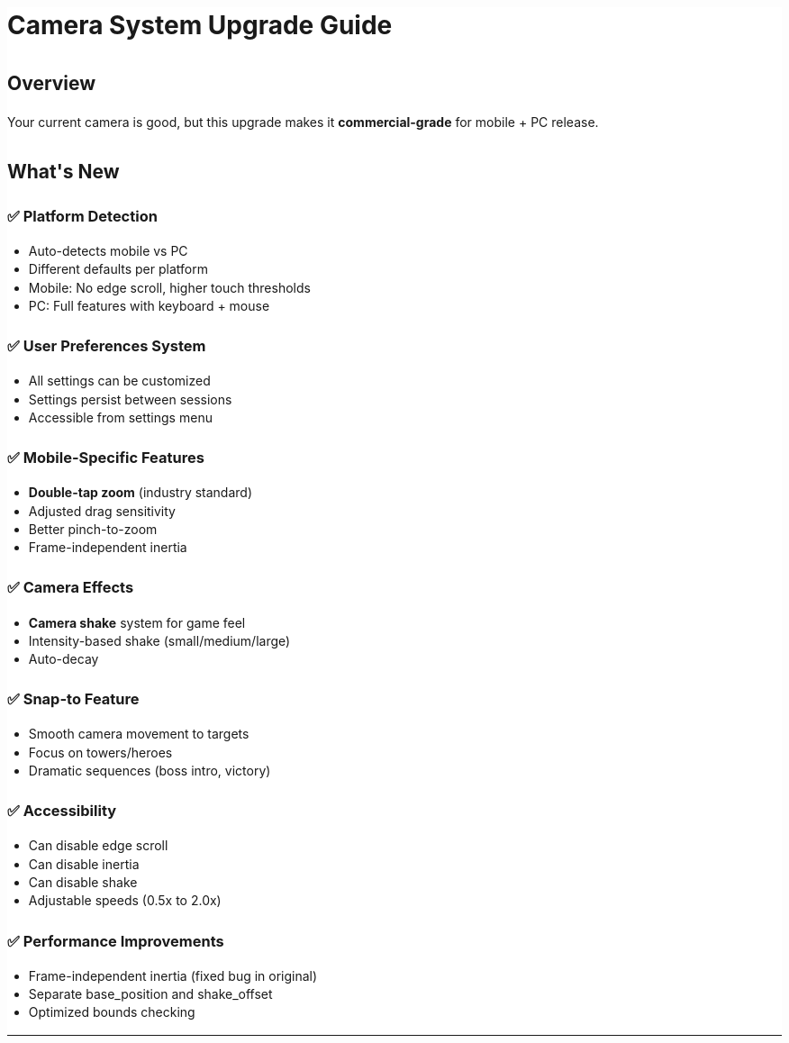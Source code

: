 # Camera System Upgrade Guide

## Overview

Your current camera is good, but this upgrade makes it **commercial-grade** for mobile + PC release.

## What's New

### ✅ Platform Detection
- Auto-detects mobile vs PC
- Different defaults per platform
- Mobile: No edge scroll, higher touch thresholds
- PC: Full features with keyboard + mouse

### ✅ User Preferences System
- All settings can be customized
- Settings persist between sessions
- Accessible from settings menu

### ✅ Mobile-Specific Features
- **Double-tap zoom** (industry standard)
- Adjusted drag sensitivity
- Better pinch-to-zoom
- Frame-independent inertia

### ✅ Camera Effects
- **Camera shake** system for game feel
- Intensity-based shake (small/medium/large)
- Auto-decay

### ✅ Snap-to Feature
- Smooth camera movement to targets
- Focus on towers/heroes
- Dramatic sequences (boss intro, victory)

### ✅ Accessibility
- Can disable edge scroll
- Can disable inertia
- Can disable shake
- Adjustable speeds (0.5x to 2.0x)

### ✅ Performance Improvements
- Frame-independent inertia (fixed bug in original)
- Separate base_position and shake_offset
- Optimized bounds checking

---